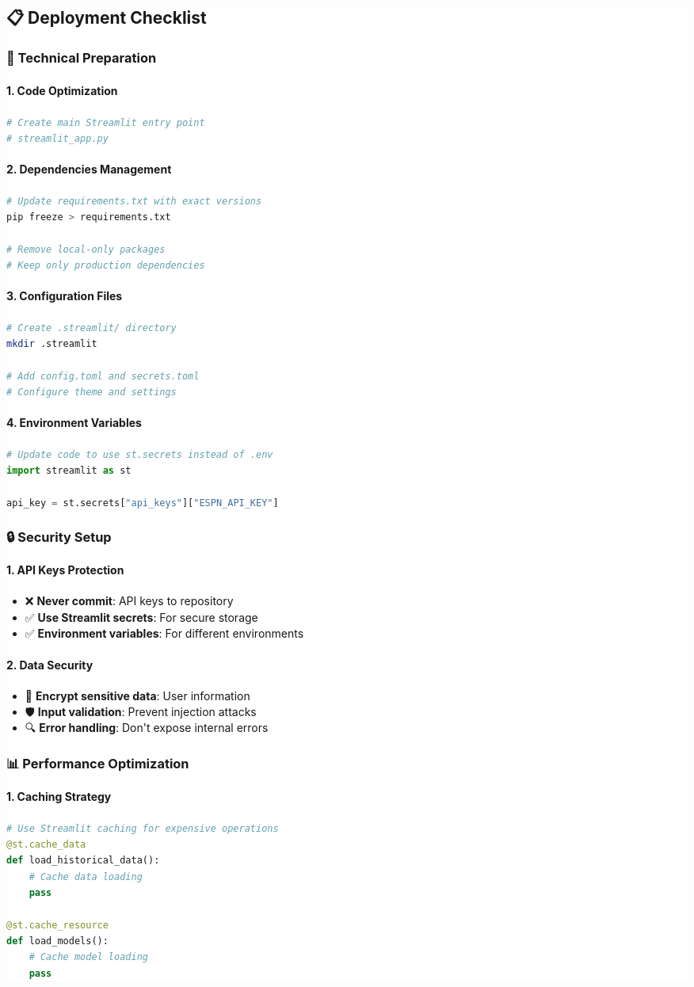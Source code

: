 ## 📋 Deployment Checklist

### **🔧 Technical Preparation**

#### **1. Code Optimization**
```bash
# Create main Streamlit entry point
# streamlit_app.py
```

#### **2. Dependencies Management**
```bash
# Update requirements.txt with exact versions
pip freeze > requirements.txt

# Remove local-only packages
# Keep only production dependencies
```

#### **3. Configuration Files**
```bash
# Create .streamlit/ directory
mkdir .streamlit

# Add config.toml and secrets.toml
# Configure theme and settings
```

#### **4. Environment Variables**
```python
# Update code to use st.secrets instead of .env
import streamlit as st

api_key = st.secrets["api_keys"]["ESPN_API_KEY"]
```

### **🔒 Security Setup**

#### **1. API Keys Protection**
- ❌ **Never commit**: API keys to repository
- ✅ **Use Streamlit secrets**: For secure storage
- ✅ **Environment variables**: For different environments

#### **2. Data Security**
- 🔐 **Encrypt sensitive data**: User information
- 🛡️ **Input validation**: Prevent injection attacks
- 🔍 **Error handling**: Don't expose internal errors

### **📊 Performance Optimization**

#### **1. Caching Strategy**
```python
# Use Streamlit caching for expensive operations
@st.cache_data
def load_historical_data():
    # Cache data loading
    pass

@st.cache_resource
def load_models():
    # Cache model loading
    pass
```
